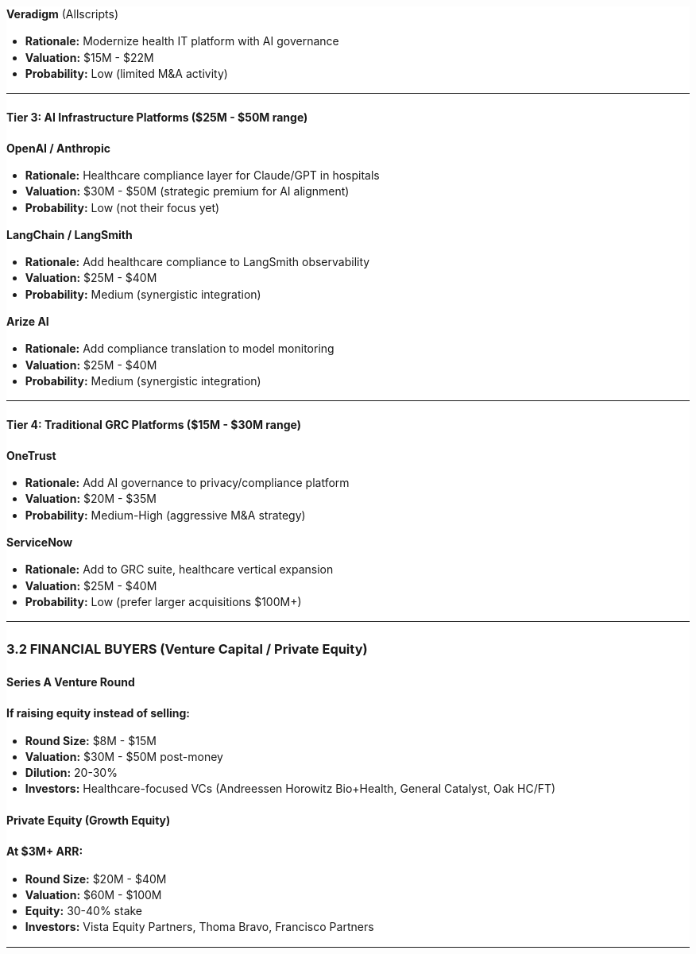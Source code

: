 **Veradigm** (Allscripts)
- **Rationale:** Modernize health IT platform with AI governance
- **Valuation:** $15M - $22M
- **Probability:** Low (limited M&A activity)

---

#### Tier 3: AI Infrastructure Platforms ($25M - $50M range)

**OpenAI / Anthropic**
- **Rationale:** Healthcare compliance layer for Claude/GPT in hospitals
- **Valuation:** $30M - $50M (strategic premium for AI alignment)
- **Probability:** Low (not their focus yet)

**LangChain / LangSmith**
- **Rationale:** Add healthcare compliance to LangSmith observability
- **Valuation:** $25M - $40M
- **Probability:** Medium (synergistic integration)

**Arize AI**
- **Rationale:** Add compliance translation to model monitoring
- **Valuation:** $25M - $40M
- **Probability:** Medium (synergistic integration)

---

#### Tier 4: Traditional GRC Platforms ($15M - $30M range)

**OneTrust**
- **Rationale:** Add AI governance to privacy/compliance platform
- **Valuation:** $20M - $35M
- **Probability:** Medium-High (aggressive M&A strategy)

**ServiceNow**
- **Rationale:** Add to GRC suite, healthcare vertical expansion
- **Valuation:** $25M - $40M
- **Probability:** Low (prefer larger acquisitions $100M+)

---

### 3.2 FINANCIAL BUYERS (Venture Capital / Private Equity)

#### Series A Venture Round
**If raising equity instead of selling:**
- **Round Size:** $8M - $15M
- **Valuation:** $30M - $50M post-money
- **Dilution:** 20-30%
- **Investors:** Healthcare-focused VCs (Andreessen Horowitz Bio+Health, General Catalyst, Oak HC/FT)

#### Private Equity (Growth Equity)
**At $3M+ ARR:**
- **Round Size:** $20M - $40M
- **Valuation:** $60M - $100M
- **Equity:** 30-40% stake
- **Investors:** Vista Equity Partners, Thoma Bravo, Francisco Partners

---